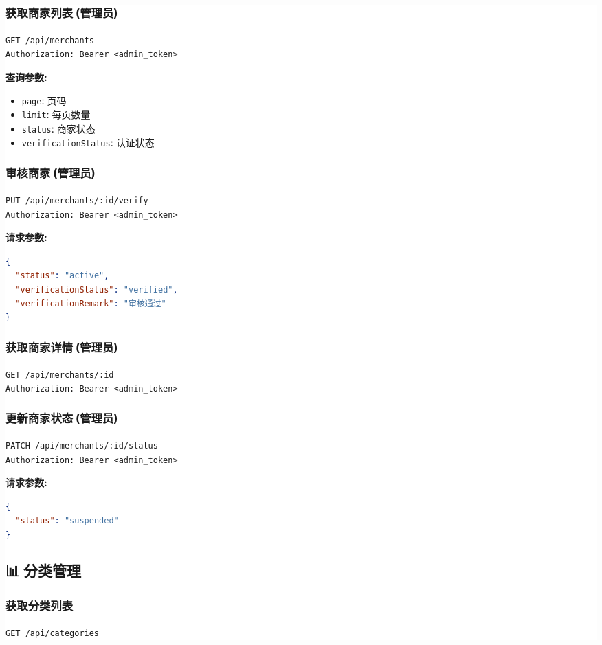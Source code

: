 ### 获取商家列表 (管理员)
```http
GET /api/merchants
Authorization: Bearer <admin_token>
```

**查询参数:**
- `page`: 页码
- `limit`: 每页数量
- `status`: 商家状态
- `verificationStatus`: 认证状态

### 审核商家 (管理员)
```http
PUT /api/merchants/:id/verify
Authorization: Bearer <admin_token>
```

**请求参数:**
```json
{
  "status": "active",
  "verificationStatus": "verified",
  "verificationRemark": "审核通过"
}
```

### 获取商家详情 (管理员)
```http
GET /api/merchants/:id
Authorization: Bearer <admin_token>
```

### 更新商家状态 (管理员)
```http
PATCH /api/merchants/:id/status
Authorization: Bearer <admin_token>
```

**请求参数:**
```json
{
  "status": "suspended"
}
```

## 📊 分类管理

### 获取分类列表
```http
GET /api/categories
```

